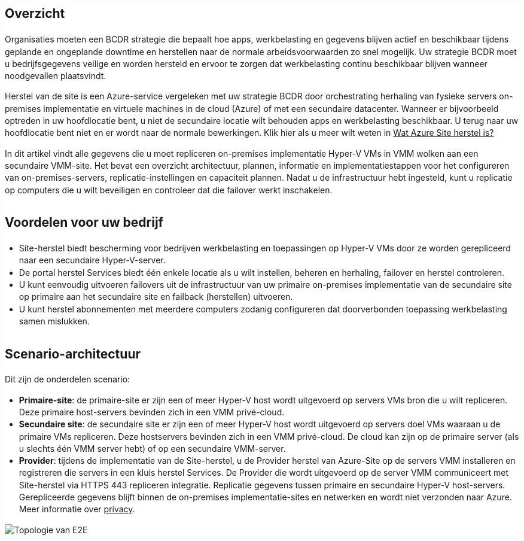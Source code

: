 
## <a name="overview"></a>Overzicht

Organisaties moeten een BCDR strategie die bepaalt hoe apps, werkbelasting en gegevens blijven actief en beschikbaar tijdens geplande en ongeplande downtime en herstellen naar de normale arbeidsvoorwaarden zo snel mogelijk. Uw strategie BCDR moet u bedrijfsgegevens veilige en worden hersteld en ervoor te zorgen dat werkbelasting continu beschikbaar blijven wanneer noodgevallen plaatsvindt.

Herstel van de site is een Azure-service vergeleken met uw strategie BCDR door orchestrating herhaling van fysieke servers on-premises implementatie en virtuele machines in de cloud (Azure) of met een secundaire datacenter. Wanneer er bijvoorbeeld optreden in uw hoofdlocatie bent, u niet de secundaire locatie wilt behouden apps en werkbelasting beschikbaar. U terug naar uw hoofdlocatie bent niet en er wordt naar de normale bewerkingen. Klik hier als u meer wilt weten in [Wat Azure Site herstel is?](site-recovery-overview.md)

In dit artikel vindt alle gegevens die u moet repliceren on-premises implementatie Hyper-V VMs in VMM wolken aan een secundaire VMM-site. Het bevat een overzicht architectuur, plannen, informatie en implementatiestappen voor het configureren van on-premises-servers, replicatie-instellingen en capaciteit plannen. Nadat u de infrastructuur hebt ingesteld, kunt u replicatie op computers die u wilt beveiligen en controleer dat die failover werkt inschakelen.

## <a name="business-advantages"></a>Voordelen voor uw bedrijf

- Site-herstel biedt bescherming voor bedrijven werkbelasting en toepassingen op Hyper-V VMs door ze worden gerepliceerd naar een secundaire Hyper-V-server.
- De portal herstel Services biedt één enkele locatie als u wilt instellen, beheren en herhaling, failover en herstel controleren.
- U kunt eenvoudig uitvoeren failovers uit de infrastructuur van uw primaire on-premises implementatie van de secundaire site op primaire aan het secundaire site en failback (herstellen) uitvoeren.
- U kunt herstel abonnementen met meerdere computers zodanig configureren dat doorverbonden toepassing werkbelasting samen mislukken.

## <a name="scenario-architecture"></a>Scenario-architectuur

Dit zijn de onderdelen scenario:

- **Primaire-site**: de primaire-site er zijn een of meer Hyper-V host wordt uitgevoerd op servers VMs bron die u wilt repliceren. Deze primaire host-servers bevinden zich in een VMM privé-cloud.
- **Secundaire site**: de secundaire site er zijn een of meer Hyper-V host wordt uitgevoerd op servers doel VMs waaraan u de primaire VMs repliceren. Deze hostservers bevinden zich in een VMM privé-cloud. De cloud kan zijn op de primaire server (als u slechts één VMM server hebt) of op een secundaire VMM-server.
- **Provider**: tijdens de implementatie van de Site-herstel, u de Provider herstel van Azure-Site op de servers VMM installeren en registreren die servers in een kluis herstel Services. De Provider die wordt uitgevoerd op de server VMM communiceert met Site-herstel via HTTPS 443 repliceren integratie. Replicatie gegevens tussen primaire en secundaire Hyper-V host-servers. Gerepliceerde gegevens blijft binnen de on-premises implementatie-sites en netwerken en wordt niet verzonden naar Azure. Meer informatie over [privacy](#privacy-information-for-site-recovery).

![Topologie van E2E](./media/site-recovery-vmm-to-vmm/architecture.png)
